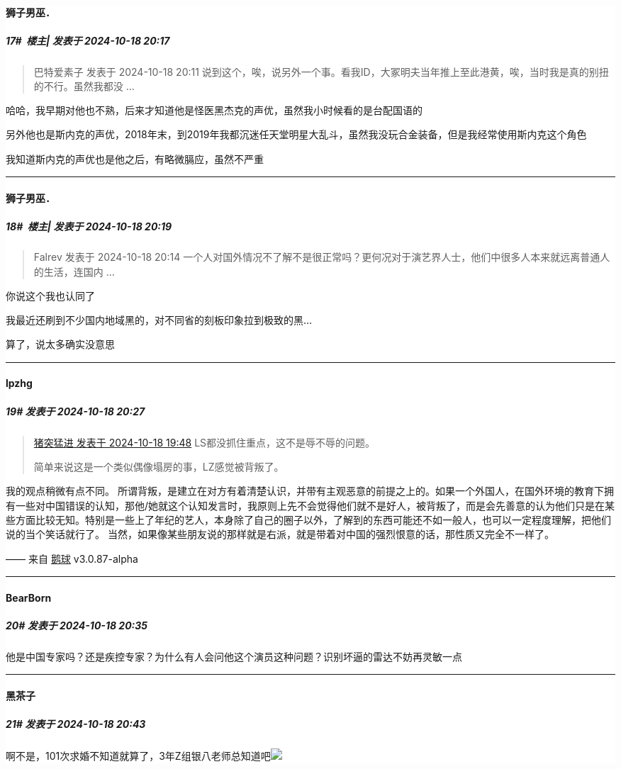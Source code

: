 ####  狮子男巫．  
##### 17#         楼主| 发表于 2024-10-18 20:17

<blockquote>巴特爱素子 发表于 2024-10-18 20:11
说到这个，唉，说另外一个事。看我ID，大冢明夫当年推上至此港黄，唉，当时我是真的别扭的不行。虽然我都没 ...</blockquote>
哈哈，我早期对他也不熟，后来才知道他是怪医黑杰克的声优，虽然我小时候看的是台配国语的

另外他也是斯内克的声优，2018年末，到2019年我都沉迷任天堂明星大乱斗，虽然我没玩合金装备，但是我经常使用斯内克这个角色

我知道斯内克的声优也是他之后，有略微膈应，虽然不严重

*****

####  狮子男巫．  
##### 18#         楼主| 发表于 2024-10-18 20:19

<blockquote>Falrev 发表于 2024-10-18 20:14
一个人对国外情况不了解不是很正常吗？更何况对于演艺界人士，他们中很多人本来就远离普通人的生活，连国内 ...</blockquote>
你说这个我也认同了

我最近还刷到不少国内地域黑的，对不同省的刻板印象拉到极致的黑…

算了，说太多确实没意思

*****

####  lpzhg  
##### 19#       发表于 2024-10-18 20:27

<blockquote><a href="httphttps://bbs.saraba1st.com/2b/forum.php?mod=redirect&amp;goto=findpost&amp;pid=66485321&amp;ptid=2203660" target="_blank">猪突猛进 发表于 2024-10-18 19:48</a>
LS都没抓住重点，这不是辱不辱的问题。

简单来说这是一个类似偶像塌房的事，LZ感觉被背叛了。</blockquote>
我的观点稍微有点不同。
所谓背叛，是建立在对方有着清楚认识，并带有主观恶意的前提之上的。如果一个外国人，在国外环境的教育下拥有一些对中国错误的认知，那他/她就这个认知发言时，我原则上先不会觉得他们就不是好人，被背叛了，而是会先善意的认为他们只是在某些方面比较无知。特别是一些上了年纪的艺人，本身除了自己的圈子以外，了解到的东西可能还不如一般人，也可以一定程度理解，把他们说的当个笑话就行了。
当然，如果像某些朋友说的那样就是右派，就是带着对中国的强烈恨意的话，那性质又完全不一样了。

—— 来自 [鹅球](https://www.pgyer.com/xfPejhuq) v3.0.87-alpha

*****

####  BearBorn  
##### 20#       发表于 2024-10-18 20:35

他是中国专家吗？还是疾控专家？为什么有人会问他这个演员这种问题？识别坏逼的雷达不妨再灵敏一点

*****

####  黑茶子  
##### 21#       发表于 2024-10-18 20:43

啊不是，101次求婚不知道就算了，3年Z组银八老师总知道吧<img src="https://static.saraba1st.com/image/smiley/face2017/047.png" referrerpolicy="no-referrer">
